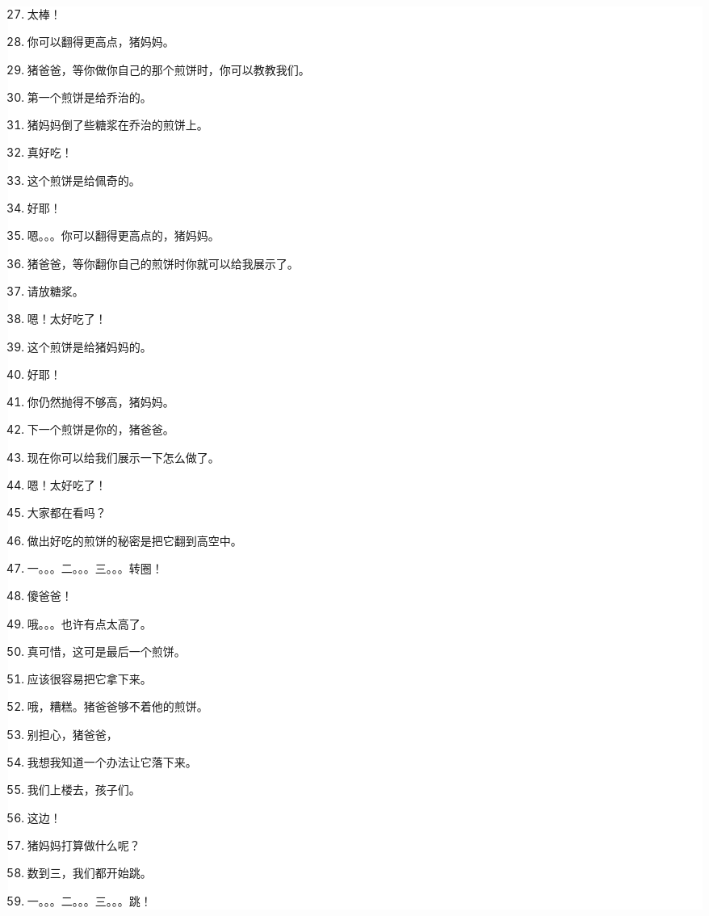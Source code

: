  27. 太棒！

 28. 你可以翻得更高点，猪妈妈。

 29. 猪爸爸，等你做你自己的那个煎饼时，你可以教教我们。

 30. 第一个煎饼是给乔治的。

 31. 猪妈妈倒了些糖浆在乔治的煎饼上。

 32. 真好吃！

 33. 这个煎饼是给佩奇的。

 34. 好耶！

 35. 嗯。。。你可以翻得更高点的，猪妈妈。

 36. 猪爸爸，等你翻你自己的煎饼时你就可以给我展示了。

 37. 请放糖浆。

 38. 嗯！太好吃了！

 39. 这个煎饼是给猪妈妈的。

 40. 好耶！

 41. 你仍然抛得不够高，猪妈妈。

 42. 下一个煎饼是你的，猪爸爸。

 43. 现在你可以给我们展示一下怎么做了。

 44. 嗯！太好吃了！

 45. 大家都在看吗？

 46. 做出好吃的煎饼的秘密是把它翻到高空中。

 47. 一。。。二。。。三。。。转圈！

 48. 傻爸爸！

 49. 哦。。。也许有点太高了。

 50. 真可惜，这可是最后一个煎饼。

 51. 应该很容易把它拿下来。

 52. 哦，糟糕。猪爸爸够不着他的煎饼。

 53. 别担心，猪爸爸，

 54. 我想我知道一个办法让它落下来。

 55. 我们上楼去，孩子们。

 56. 这边！

 57. 猪妈妈打算做什么呢？

 58. 数到三，我们都开始跳。

 59. 一。。。二。。。三。。。跳！
